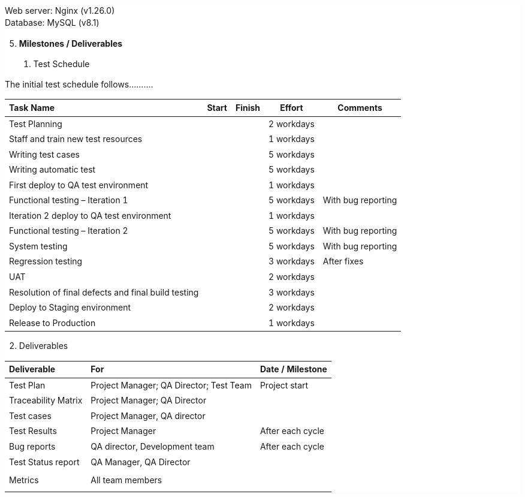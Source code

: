 Web server: Nginx (v1.26.0)  
Database: MySQL (v8.1)

5. **Milestones / Deliverables**

   1. Test Schedule

The initial test schedule follows……….

| Task Name | Start | Finish  | Effort | Comments |
| :---- | ----- | ----- | ----- | ----- |
| Test Planning |  |  | 2 workdays |  |
| Staff and train new test resources |  |  | 1 workdays |  |
| Writing test cases |  |  | 5 workdays |  |
| Writing automatic test |  |  | 5 workdays |  |
| First deploy to QA test environment |  |  | 1 workdays |  |
| Functional testing – Iteration 1 |  |  | 5 workdays | With bug reporting |
| Iteration 2 deploy to QA test environment |  |  | 1 workdays |  |
| Functional testing – Iteration 2 |  |  | 5 workdays | With bug reporting |
| System testing |  |  | 5 workdays | With bug reporting |
| Regression testing |  |  | 3 workdays | After fixes |
| UAT |  |  | 2 workdays |  |
| Resolution of final defects and final build testing |  |  | 3 workdays |  |
| Deploy to Staging environment |  |  | 2 workdays |  |
| Release to Production |  |  | 1 workdays  |  |

2. Deliverables

| Deliverable | For | Date / Milestone |
| :---- | :---- | :---- |
| Test Plan | Project Manager; QA Director; Test Team | Project start |
| Traceability Matrix | Project Manager; QA Director |  |
| Test cases | Project Manager, QA director |  |
| Test Results | Project Manager |  After each cycle |
|Bug reports | QA director, Development team | After each cycle |
| Test Status report | QA Manager, QA Director |  |
|  |  |  |
| Metrics | All team members |  |
|  |  |  |

